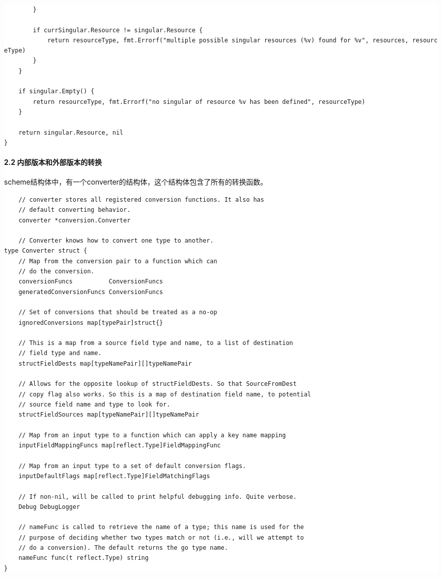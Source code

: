 ```
		}

		if currSingular.Resource != singular.Resource {
			return resourceType, fmt.Errorf("multiple possible singular resources (%v) found for %v", resources, resourceType)
		}
	}

	if singular.Empty() {
		return resourceType, fmt.Errorf("no singular of resource %v has been defined", resourceType)
	}

	return singular.Resource, nil
}
```

#### 2.2 内部版本和外部版本的转换

scheme结构体中，有一个converter的结构体，这个结构体包含了所有的转换函数。

```
	// converter stores all registered conversion functions. It also has
	// default converting behavior.
	converter *conversion.Converter
	
	// Converter knows how to convert one type to another.
type Converter struct {
	// Map from the conversion pair to a function which can
	// do the conversion.
	conversionFuncs          ConversionFuncs
	generatedConversionFuncs ConversionFuncs

	// Set of conversions that should be treated as a no-op
	ignoredConversions map[typePair]struct{}

	// This is a map from a source field type and name, to a list of destination
	// field type and name.
	structFieldDests map[typeNamePair][]typeNamePair

	// Allows for the opposite lookup of structFieldDests. So that SourceFromDest
	// copy flag also works. So this is a map of destination field name, to potential
	// source field name and type to look for.
	structFieldSources map[typeNamePair][]typeNamePair

	// Map from an input type to a function which can apply a key name mapping
	inputFieldMappingFuncs map[reflect.Type]FieldMappingFunc

	// Map from an input type to a set of default conversion flags.
	inputDefaultFlags map[reflect.Type]FieldMatchingFlags

	// If non-nil, will be called to print helpful debugging info. Quite verbose.
	Debug DebugLogger

	// nameFunc is called to retrieve the name of a type; this name is used for the
	// purpose of deciding whether two types match or not (i.e., will we attempt to
	// do a conversion). The default returns the go type name.
	nameFunc func(t reflect.Type) string
}
```
